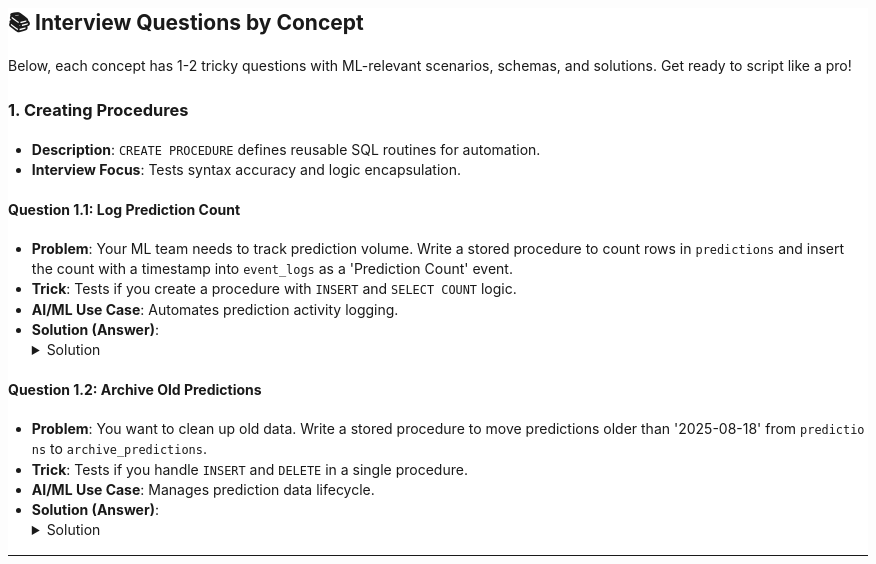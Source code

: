 
## 📚 Interview Questions by Concept

Below, each concept has 1-2 tricky questions with ML-relevant scenarios, schemas, and solutions. Get ready to script like a pro!

### 1. Creating Procedures
- **Description**: `CREATE PROCEDURE` defines reusable SQL routines for automation.
- **Interview Focus**: Tests syntax accuracy and logic encapsulation.

#### Question 1.1: Log Prediction Count
- **Problem**: Your ML team needs to track prediction volume. Write a stored procedure to count rows in `predictions` and insert the count with a timestamp into `event_logs` as a 'Prediction Count' event.
- **Trick**: Tests if you create a procedure with `INSERT` and `SELECT COUNT` logic.
- **AI/ML Use Case**: Automates prediction activity logging.
- **Solution (Answer)**:
  <details><summary>Solution</summary></details>

#### Question 1.2: Archive Old Predictions
- **Problem**: You want to clean up old data. Write a stored procedure to move predictions older than '2025-08-18' from `predictions` to `archive_predictions`.
- **Trick**: Tests if you handle `INSERT` and `DELETE` in a single procedure.
- **AI/ML Use Case**: Manages prediction data lifecycle.
- **Solution (Answer)**:
  <details><summary>Solution</summary></details>

---